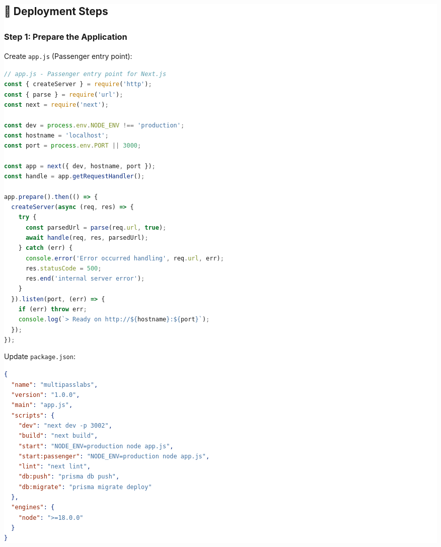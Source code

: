 
## 🚀 Deployment Steps

### Step 1: Prepare the Application

Create `app.js` (Passenger entry point):
```javascript
// app.js - Passenger entry point for Next.js
const { createServer } = require('http');
const { parse } = require('url');
const next = require('next');

const dev = process.env.NODE_ENV !== 'production';
const hostname = 'localhost';
const port = process.env.PORT || 3000;

const app = next({ dev, hostname, port });
const handle = app.getRequestHandler();

app.prepare().then(() => {
  createServer(async (req, res) => {
    try {
      const parsedUrl = parse(req.url, true);
      await handle(req, res, parsedUrl);
    } catch (err) {
      console.error('Error occurred handling', req.url, err);
      res.statusCode = 500;
      res.end('internal server error');
    }
  }).listen(port, (err) => {
    if (err) throw err;
    console.log(`> Ready on http://${hostname}:${port}`);
  });
});
```

Update `package.json`:
```json
{
  "name": "multipasslabs",
  "version": "1.0.0",
  "main": "app.js",
  "scripts": {
    "dev": "next dev -p 3002",
    "build": "next build",
    "start": "NODE_ENV=production node app.js",
    "start:passenger": "NODE_ENV=production node app.js",
    "lint": "next lint",
    "db:push": "prisma db push",
    "db:migrate": "prisma migrate deploy"
  },
  "engines": {
    "node": ">=18.0.0"
  }
}
```
